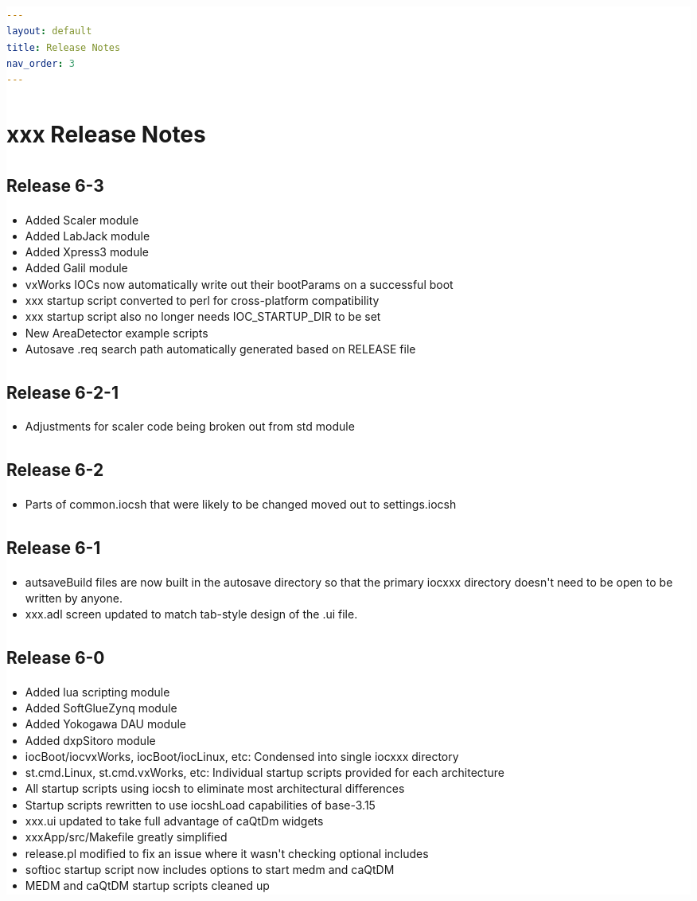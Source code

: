 ```yaml
---
layout: default
title: Release Notes
nav_order: 3
---
```



xxx Release Notes
=================

Release 6-3
-----------

* Added Scaler module
* Added LabJack module
* Added Xpress3 module
* Added Galil module
* vxWorks IOCs now automatically write out their bootParams on a successful boot
* xxx startup script converted to perl for cross-platform compatibility
* xxx startup script also no longer needs IOC_STARTUP_DIR to be set
* New AreaDetector example scripts
* Autosave .req search path automatically generated based on RELEASE file

Release 6-2-1
-------------

*   Adjustments for scaler code being broken out from std module

Release 6-2
-----------

*   Parts of common.iocsh that were likely to be changed moved out to settings.iocsh

Release 6-1
-----------

*   autsaveBuild files are now built in the autosave directory so that the primary iocxxx directory doesn't need to be open to be written by anyone.
*   xxx.adl screen updated to match tab-style design of the .ui file.

Release 6-0
-----------

*   Added lua scripting module
*   Added SoftGlueZynq module
*   Added Yokogawa DAU module
*   Added dxpSitoro module
*   iocBoot/iocvxWorks, iocBoot/iocLinux, etc: Condensed into single iocxxx directory
*   st.cmd.Linux, st.cmd.vxWorks, etc: Individual startup scripts provided for each architecture
*   All startup scripts using iocsh to eliminate most architectural differences
*   Startup scripts rewritten to use iocshLoad capabilities of base-3.15
*   xxx.ui updated to take full advantage of caQtDm widgets
*   xxxApp/src/Makefile greatly simplified
*   release.pl modified to fix an issue where it wasn't checking optional includes
*   softioc startup script now includes options to start medm and caQtDM
*   MEDM and caQtDM startup scripts cleaned up
